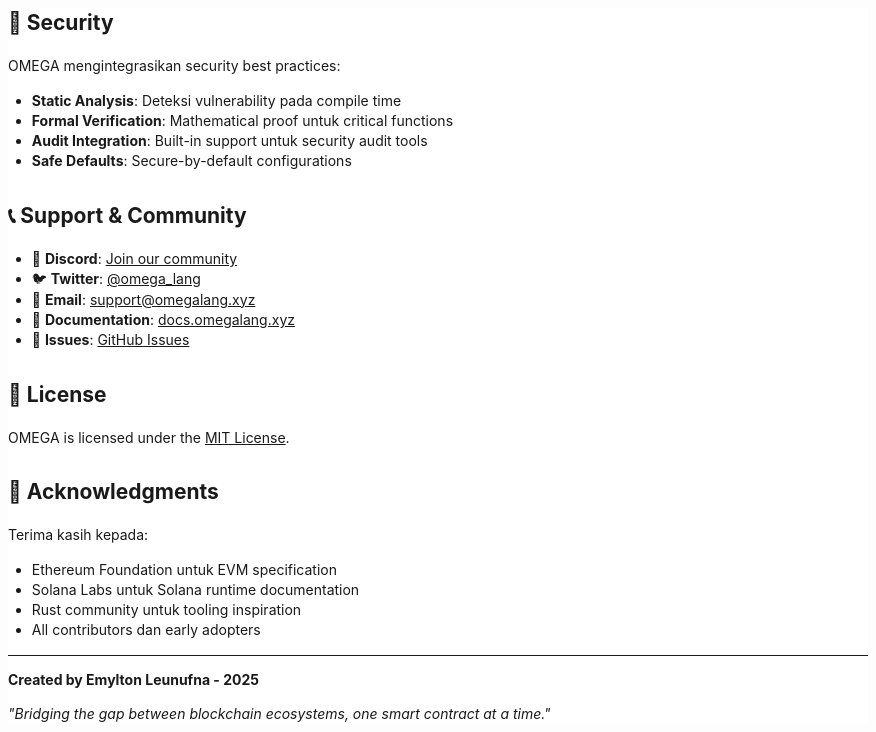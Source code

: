 ## 🔐 Security

OMEGA mengintegrasikan security best practices:

- **Static Analysis**: Deteksi vulnerability pada compile time
- **Formal Verification**: Mathematical proof untuk critical functions
- **Audit Integration**: Built-in support untuk security audit tools
- **Safe Defaults**: Secure-by-default configurations

## 📞 Support & Community

- 💬 **Discord**: [Join our community](https://discord.gg/omega-lang)
- 🐦 **Twitter**: [@omega_lang](https://twitter.com/omega_lang)
- 📧 **Email**: support@omegalang.xyz
- 📖 **Documentation**: [docs.omegalang.xyz](https://docs.omegalang.xyz)
- 🐛 **Issues**: [GitHub Issues](https://github.com/Rafael2022-prog/omega-lang/issues)

## 📄 License

OMEGA is licensed under the [MIT License](./LICENSE).

## 🙏 Acknowledgments

Terima kasih kepada:
- Ethereum Foundation untuk EVM specification
- Solana Labs untuk Solana runtime documentation
- Rust community untuk tooling inspiration
- All contributors dan early adopters

---

**Created by Emylton Leunufna - 2025**

*"Bridging the gap between blockchain ecosystems, one smart contract at a time."*